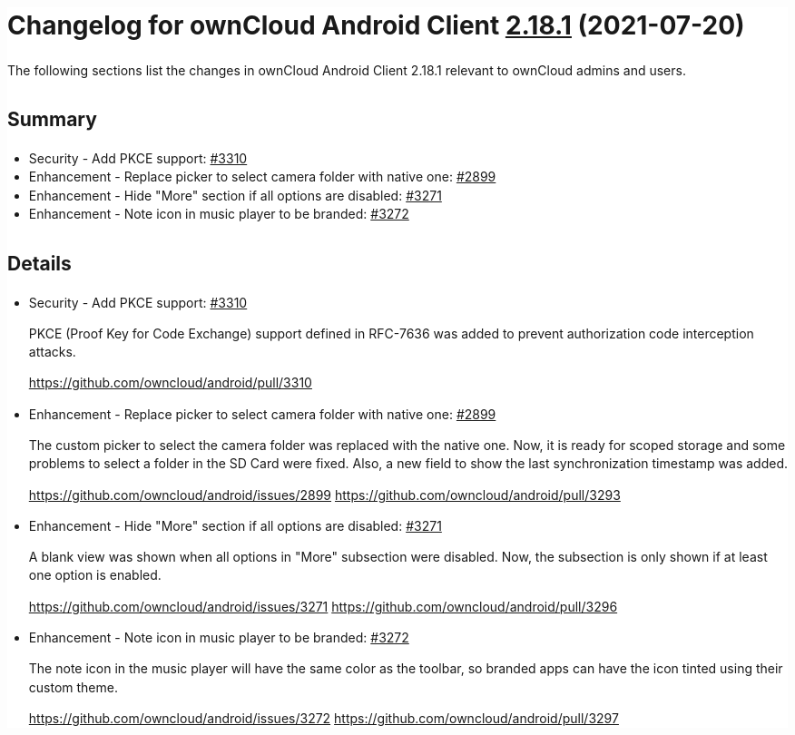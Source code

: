 # Changelog for ownCloud Android Client [2.18.1] (2021-07-20)

The following sections list the changes in ownCloud Android Client 2.18.1 relevant to
ownCloud admins and users.

[2.18.1]: https://github.com/owncloud/android/compare/v2.18.0...v2.18.1

## Summary

* Security - Add PKCE support: [#3310](https://github.com/owncloud/android/pull/3310)
* Enhancement - Replace picker to select camera folder with native one: [#2899](https://github.com/owncloud/android/issues/2899)
* Enhancement - Hide "More" section if all options are disabled: [#3271](https://github.com/owncloud/android/issues/3271)
* Enhancement - Note icon in music player to be branded: [#3272](https://github.com/owncloud/android/issues/3272)

## Details

* Security - Add PKCE support: [#3310](https://github.com/owncloud/android/pull/3310)

   PKCE (Proof Key for Code Exchange) support defined in RFC-7636 was added to
   prevent authorization code interception attacks.

   https://github.com/owncloud/android/pull/3310

* Enhancement - Replace picker to select camera folder with native one: [#2899](https://github.com/owncloud/android/issues/2899)

   The custom picker to select the camera folder was replaced with the native one.
   Now, it is ready for scoped storage and some problems to select a folder in the
   SD Card were fixed. Also, a new field to show the last synchronization timestamp
   was added.

   https://github.com/owncloud/android/issues/2899
   https://github.com/owncloud/android/pull/3293

* Enhancement - Hide "More" section if all options are disabled: [#3271](https://github.com/owncloud/android/issues/3271)

   A blank view was shown when all options in "More" subsection were disabled. Now,
   the subsection is only shown if at least one option is enabled.

   https://github.com/owncloud/android/issues/3271
   https://github.com/owncloud/android/pull/3296

* Enhancement - Note icon in music player to be branded: [#3272](https://github.com/owncloud/android/issues/3272)

   The note icon in the music player will have the same color as the toolbar, so
   branded apps can have the icon tinted using their custom theme.

   https://github.com/owncloud/android/issues/3272
   https://github.com/owncloud/android/pull/3297


[unreleased]: https://github.com/owncloud/android/compare/v4.2.2...master
[4.2.2]: https://github.com/owncloud/android/compare/v4.2.1...v4.2.2
[4.2.1]: https://github.com/owncloud/android/compare/v4.2.0...v4.2.1
[4.2.0]: https://github.com/owncloud/android/compare/v4.1.1...v4.2.0
[4.1.1]: https://github.com/owncloud/android/compare/v4.1.0...v4.1.1
[4.1.0]: https://github.com/owncloud/android/compare/v4.0.0...v4.1.0
[4.0.0]: https://github.com/owncloud/android/compare/v3.0.4...v4.0.0
[3.0.4]: https://github.com/owncloud/android/compare/v3.0.3...v3.0.4
[3.0.3]: https://github.com/owncloud/android/compare/v3.0.2...v3.0.3
[3.0.2]: https://github.com/owncloud/android/compare/v3.0.1...v3.0.2
[3.0.1]: https://github.com/owncloud/android/compare/v3.0.0...v3.0.1
[3.0.0]: https://github.com/owncloud/android/compare/v2.21.2...v3.0.0
[2.21.2]: https://github.com/owncloud/android/compare/v2.21.1...v2.21.2
[2.21.1]: https://github.com/owncloud/android/compare/v2.21.0...v2.21.1
[2.21.0]: https://github.com/owncloud/android/compare/v2.20.0...v2.21.0
[2.20.0]: https://github.com/owncloud/android/compare/v2.19.0...v2.20.0
[2.19.0]: https://github.com/owncloud/android/compare/v2.18.3...v2.19.0
[2.18.3]: https://github.com/owncloud/android/compare/v2.18.1...v2.18.3